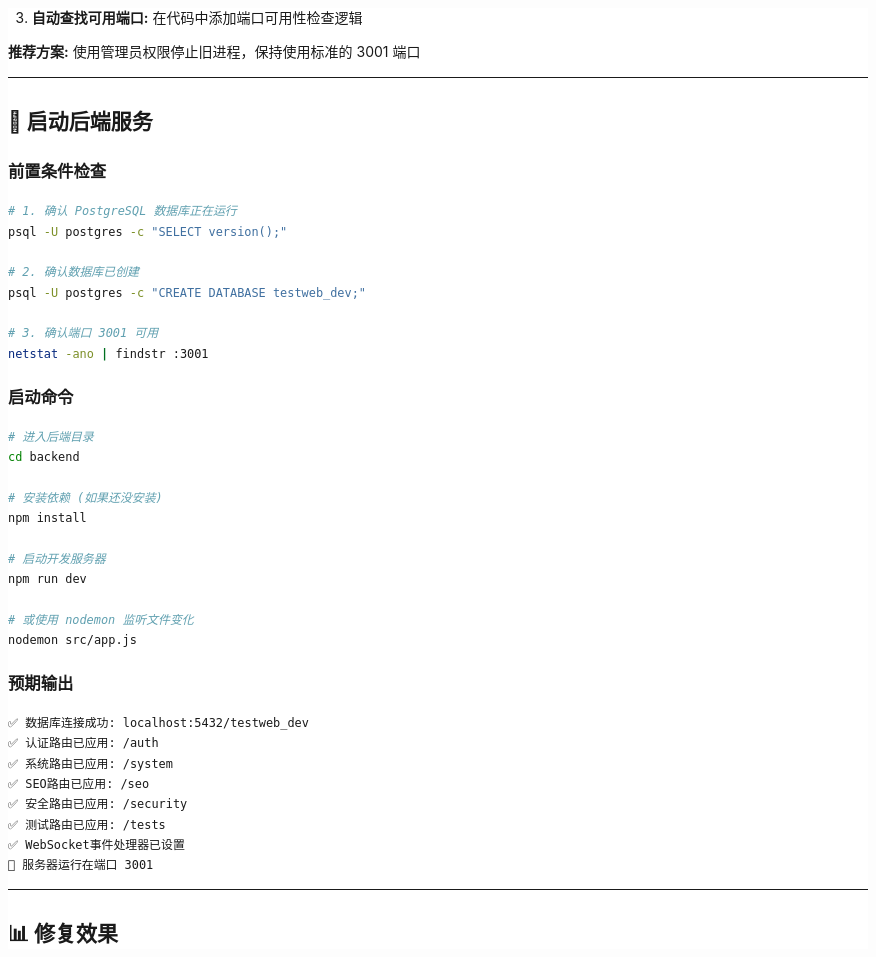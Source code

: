 3. **自动查找可用端口:**
   在代码中添加端口可用性检查逻辑

**推荐方案:** 使用管理员权限停止旧进程，保持使用标准的 3001 端口

---

## 🚀 启动后端服务

### 前置条件检查
```bash
# 1. 确认 PostgreSQL 数据库正在运行
psql -U postgres -c "SELECT version();"

# 2. 确认数据库已创建
psql -U postgres -c "CREATE DATABASE testweb_dev;"

# 3. 确认端口 3001 可用
netstat -ano | findstr :3001
```

### 启动命令
```bash
# 进入后端目录
cd backend

# 安装依赖 (如果还没安装)
npm install

# 启动开发服务器
npm run dev

# 或使用 nodemon 监听文件变化
nodemon src/app.js
```

### 预期输出
```
✅ 数据库连接成功: localhost:5432/testweb_dev
✅ 认证路由已应用: /auth
✅ 系统路由已应用: /system
✅ SEO路由已应用: /seo
✅ 安全路由已应用: /security
✅ 测试路由已应用: /tests
✅ WebSocket事件处理器已设置
🚀 服务器运行在端口 3001
```

---

## 📊 修复效果
